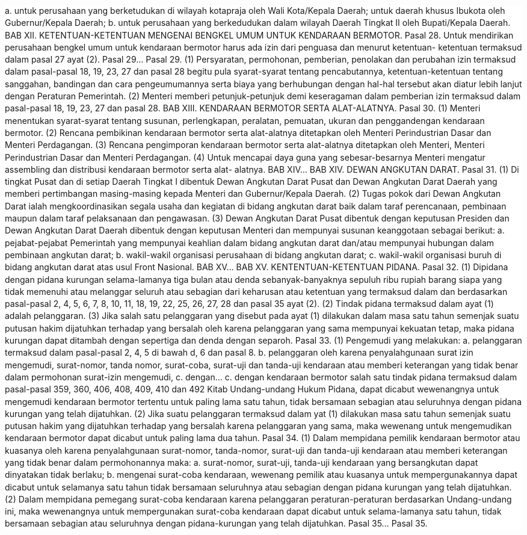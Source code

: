 a. untuk perusahaan yang berketudukan di wilayah kotapraja oleh Wali Kota/Kepala Daerah; untuk daerah khusus Ibukota oleh Gubernur/Kepala Daerah;
b. untuk perusahaan yang berkedudukan dalam wilayah Daerah Tingkat II oleh Bupati/Kepala Daerah. BAB XII. KETENTUAN-KETENTUAN MENGENAI BENGKEL UMUM UNTUK KENDARAAN BERMOTOR. Pasal 28. Untuk mendirikan perusahaan bengkel umum untuk kendaraan bermotor harus ada izin dari penguasa dan menurut ketentuan- ketentuan termaksud dalam pasal 27 ayat (2). Pasal 29… Pasal 29.
(1) Persyaratan, permohonan, pemberian, penolakan dan perubahan izin termaksud dalam pasal-pasal 18, 19, 23, 27 dan pasal 28 begitu pula syarat-syarat tentang pencabutannya, ketentuan-ketentuan tentang sanggahan, bandingan dan cara pengeumumannya serta biaya yang berhubungan dengan hal-hal tersebut akan diatur lebih lanjut dengan Peraturan Pemerintah.
(2) Menteri memberi petunjuk-petunjuk demi keseragaman dalam pemberian izin termaksud dalam pasal-pasal 18, 19, 23, 27 dan pasal 28. BAB XIII. KENDARAAN BERMOTOR SERTA ALAT-ALATNYA. Pasal 30.
(1) Menteri menentukan syarat-syarat tentang susunan, perlengkapan, peralatan, pemuatan, ukuran dan penggandengan kendaraan bermotor.
(2) Rencana pembikinan kendaraan bermotor serta alat-alatnya ditetapkan oleh Menteri Perindustrian Dasar dan Menteri Perdagangan.
(3) Rencana pengimporan kendaraan bermotor serta alat-alatnya ditetapkan oleh Menteri, Menteri Perindustrian Dasar dan Menteri Perdagangan.
(4) Untuk mencapai daya guna yang sebesar-besarnya Menteri mengatur assembling dan distribusi kendaraan bermotor serta alat- alatnya. BAB XIV… BAB XIV. DEWAN ANGKUTAN DARAT. Pasal 31.
(1) Di tingkat Pusat dan di setiap Daerah Tingkat I dibentuk Dewan Angkutan Darat Pusat dan Dewan Angkutan Darat Daerah yang memberi pertimbangan masing-masing kepada Menteri dan Gubernur/Kepala Daerah.
(2) Tugas pokok dari Dewan Angkutan Darat ialah mengkoordinasikan segala usaha dan kegiatan di bidang angkutan darat baik dalam taraf perencanaan, pembinaan maupun dalam taraf pelaksanaan dan pengawasan.
(3) Dewan Angkutan Darat Pusat dibentuk dengan keputusan Presiden dan Dewan Angkutan Darat Daerah dibentuk dengan keputusan Menteri dan mempunyai susunan keanggotaan sebagai berikut:
a. pejabat-pejabat Pemerintah yang mempunyai keahlian dalam bidang angkutan darat dan/atau mempunyai hubungan dalam pembinaan angkutan darat;
b. wakil-wakil organisasi perusahaan di bidang angkutan darat;
c. wakil-wakil organisasi buruh di bidang angkutan darat atas usul Front Nasional. BAB XV… BAB XV. KENTENTUAN-KETENTUAN PIDANA. Pasal 32.
(1) Dipidana dengan pidana kurungan selama-lamanya tiga bulan atau denda sebanyak-banyaknya sepuluh ribu rupiah barang siapa yang tidak memenuhi atau melanggar seluruh atau sebagian dari keharusan atau ketentuan yang termaksud dalam dan berdasarkan pasal-pasal 2, 4, 5, 6, 7, 8, 10, 11, 18, 19, 22, 25, 26, 27, 28 dan pasal 35 ayat (2).
(2) Tindak pidana termaksud dalam ayat (1) adalah pelanggaran.
(3) Jika salah satu pelanggaran yang disebut pada ayat (1) dilakukan dalam masa satu tahun semenjak suatu putusan hakim dijatuhkan terhadap yang bersalah oleh karena pelanggaran yang sama mempunyai kekuatan tetap, maka pidana kurungan dapat ditambah dengan sepertiga dan denda dengan separoh. Pasal 33.
(1) Pengemudi yang melakukan:
a. pelanggaran termaksud dalam pasal-pasal 2, 4, 5 di bawah d, 6 dan pasal 8.
b. pelanggaran oleh karena penyalahgunaan surat izin mengemudi, surat-nomor, tanda nomor, surat-coba, surat-uji dan tanda-uji kendaraan atau memberi keterangan yang tidak benar dalam permohonan surat-izin mengemudi, c. dengan… c. dengan kendaraan bermotor salah satu tindak pidana termaksud dalam pasal-pasal 359, 360, 406, 408, 409, 410 dan 492 Kitab Undang-undang Hukum Pidana, dapat dicabut wewenangnya untuk mengemudi kendaraan bermotor tertentu untuk paling lama satu tahun, tidak bersamaan sebagian atau seluruhnya dengan pidana kurungan yang telah dijatuhkan.
(2) Jika suatu pelanggaran termaksud dalam yat (1) dilakukan masa satu tahun semenjak suatu putusan hakim yang dijatuhkan terhadap yang bersalah karena pelanggaran yang sama, maka wewenang untuk mengemudikan kendaraan bermotor dapat dicabut untuk paling lama dua tahun. Pasal 34.
(1) Dalam mempidana pemilik kendaraan bermotor atau kuasanya oleh karena penyalahgunaan surat-nomor, tanda-nomor, surat-uji dan tanda-uji kendaraan atau memberi keterangan yang tidak benar dalam permohonannya maka:
a. surat-nomor, surat-uji, tanda-uji kendaraan yang bersangkutan dapat dinyatakan tidak berlaku;
b. mengenai surat-coba kendaraan, wewenang pemilik atau kuasanya untuk mempergunakannya dapat dicabut untuk selamanya satu tahun tidak bersamaan seluruhnya atau sebagian dengan pidana kurungan yang telah dijatuhkan.
(2) Dalam mempidana pemegang surat-coba kendaraan karena pelanggaran peraturan-peraturan berdasarkan Undang-undang ini, maka wewenangnya untuk mempergunakan surat-coba kendaraan dapat dicabut untuk selama-lamanya satu tahun, tidak bersamaan sebagian atau seluruhnya dengan pidana-kurungan yang telah dijatuhkan. Pasal 35… Pasal 35.